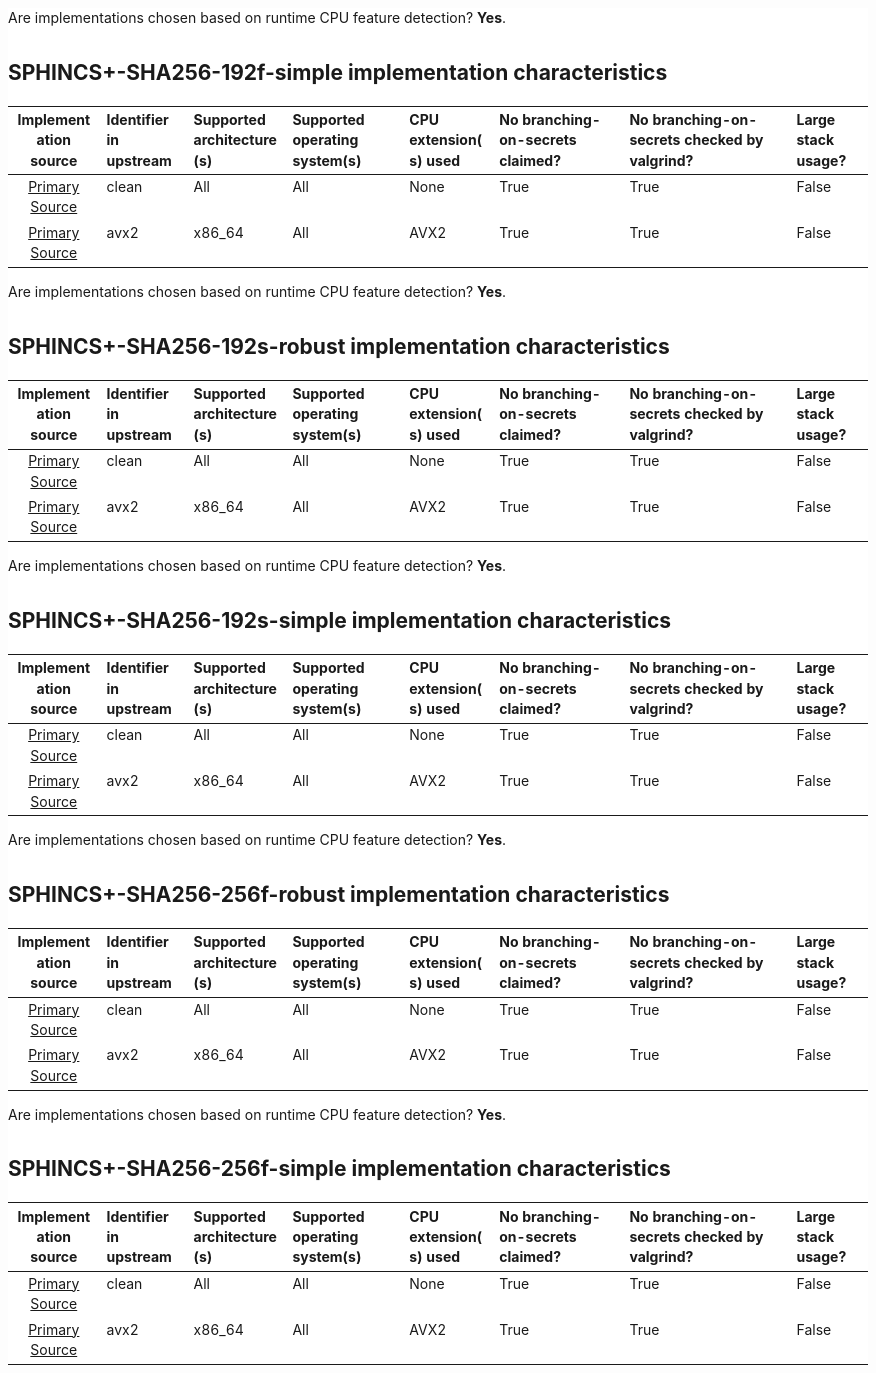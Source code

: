 Are implementations chosen based on runtime CPU feature detection? **Yes**.

## SPHINCS+-SHA256-192f-simple implementation characteristics

|       Implementation source       | Identifier in upstream   | Supported architecture(s)   | Supported operating system(s)   | CPU extension(s) used   | No branching-on-secrets claimed?   | No branching-on-secrets checked by valgrind?   | Large stack usage?   |
|:---------------------------------:|:-------------------------|:----------------------------|:--------------------------------|:------------------------|:-----------------------------------|:-----------------------------------------------|:---------------------|
| [Primary Source](#primary-source) | clean                    | All                         | All                             | None                    | True                               | True                                           | False                |
| [Primary Source](#primary-source) | avx2                     | x86\_64                     | All                             | AVX2                    | True                               | True                                           | False                |

Are implementations chosen based on runtime CPU feature detection? **Yes**.

## SPHINCS+-SHA256-192s-robust implementation characteristics

|       Implementation source       | Identifier in upstream   | Supported architecture(s)   | Supported operating system(s)   | CPU extension(s) used   | No branching-on-secrets claimed?   | No branching-on-secrets checked by valgrind?   | Large stack usage?   |
|:---------------------------------:|:-------------------------|:----------------------------|:--------------------------------|:------------------------|:-----------------------------------|:-----------------------------------------------|:---------------------|
| [Primary Source](#primary-source) | clean                    | All                         | All                             | None                    | True                               | True                                           | False                |
| [Primary Source](#primary-source) | avx2                     | x86\_64                     | All                             | AVX2                    | True                               | True                                           | False                |

Are implementations chosen based on runtime CPU feature detection? **Yes**.

## SPHINCS+-SHA256-192s-simple implementation characteristics

|       Implementation source       | Identifier in upstream   | Supported architecture(s)   | Supported operating system(s)   | CPU extension(s) used   | No branching-on-secrets claimed?   | No branching-on-secrets checked by valgrind?   | Large stack usage?   |
|:---------------------------------:|:-------------------------|:----------------------------|:--------------------------------|:------------------------|:-----------------------------------|:-----------------------------------------------|:---------------------|
| [Primary Source](#primary-source) | clean                    | All                         | All                             | None                    | True                               | True                                           | False                |
| [Primary Source](#primary-source) | avx2                     | x86\_64                     | All                             | AVX2                    | True                               | True                                           | False                |

Are implementations chosen based on runtime CPU feature detection? **Yes**.

## SPHINCS+-SHA256-256f-robust implementation characteristics

|       Implementation source       | Identifier in upstream   | Supported architecture(s)   | Supported operating system(s)   | CPU extension(s) used   | No branching-on-secrets claimed?   | No branching-on-secrets checked by valgrind?   | Large stack usage?   |
|:---------------------------------:|:-------------------------|:----------------------------|:--------------------------------|:------------------------|:-----------------------------------|:-----------------------------------------------|:---------------------|
| [Primary Source](#primary-source) | clean                    | All                         | All                             | None                    | True                               | True                                           | False                |
| [Primary Source](#primary-source) | avx2                     | x86\_64                     | All                             | AVX2                    | True                               | True                                           | False                |

Are implementations chosen based on runtime CPU feature detection? **Yes**.

## SPHINCS+-SHA256-256f-simple implementation characteristics

|       Implementation source       | Identifier in upstream   | Supported architecture(s)   | Supported operating system(s)   | CPU extension(s) used   | No branching-on-secrets claimed?   | No branching-on-secrets checked by valgrind?   | Large stack usage?   |
|:---------------------------------:|:-------------------------|:----------------------------|:--------------------------------|:------------------------|:-----------------------------------|:-----------------------------------------------|:---------------------|
| [Primary Source](#primary-source) | clean                    | All                         | All                             | None                    | True                               | True                                           | False                |
| [Primary Source](#primary-source) | avx2                     | x86\_64                     | All                             | AVX2                    | True                               | True                                           | False                |
